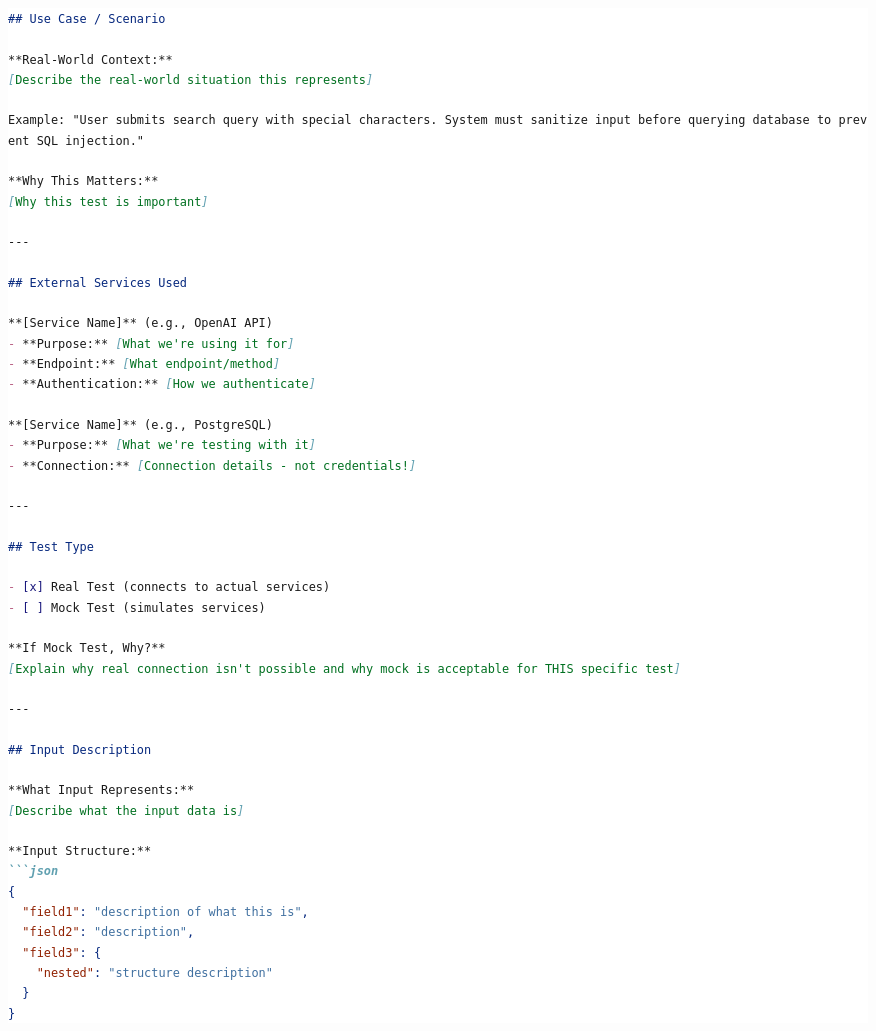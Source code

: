 ```markdown
## Use Case / Scenario

**Real-World Context:**
[Describe the real-world situation this represents]

Example: "User submits search query with special characters. System must sanitize input before querying database to prevent SQL injection."

**Why This Matters:**
[Why this test is important]

---

## External Services Used

**[Service Name]** (e.g., OpenAI API)
- **Purpose:** [What we're using it for]
- **Endpoint:** [What endpoint/method]
- **Authentication:** [How we authenticate]

**[Service Name]** (e.g., PostgreSQL)
- **Purpose:** [What we're testing with it]
- **Connection:** [Connection details - not credentials!]

---

## Test Type

- [x] Real Test (connects to actual services)
- [ ] Mock Test (simulates services)

**If Mock Test, Why?**
[Explain why real connection isn't possible and why mock is acceptable for THIS specific test]

---

## Input Description

**What Input Represents:**
[Describe what the input data is]

**Input Structure:**
```json
{
  "field1": "description of what this is",
  "field2": "description",
  "field3": {
    "nested": "structure description"
  }
}
```
